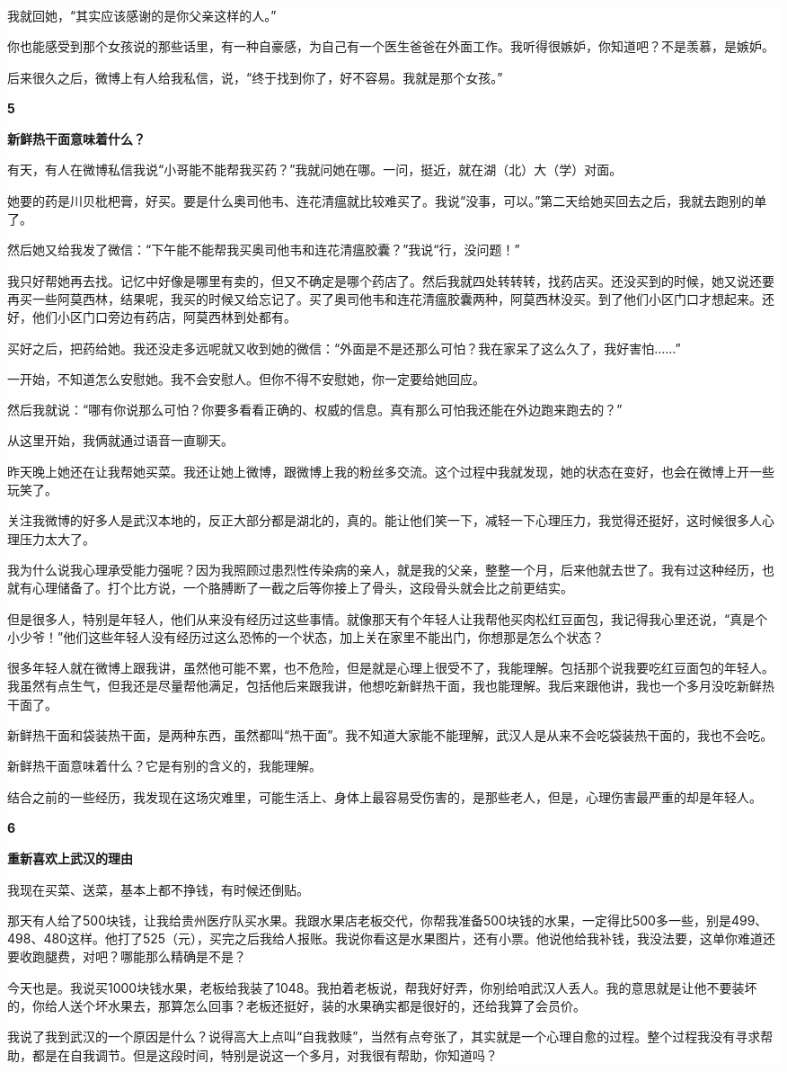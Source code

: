 我就回她，“其实应该感谢的是你父亲这样的人。”

你也能感受到那个女孩说的那些话里，有一种自豪感，为自己有一个医生爸爸在外面工作。我听得很嫉妒，你知道吧？不是羡慕，是嫉妒。

后来很久之后，微博上有人给我私信，说，“终于找到你了，好不容易。我就是那个女孩。”

**5**

  

**新鲜热干面意味着什么？**

有天，有人在微博私信我说“小哥能不能帮我买药？”我就问她在哪。一问，挺近，就在湖（北）大（学）对面。

她要的药是川贝枇杷膏，好买。要是什么奥司他韦、连花清瘟就比较难买了。我说“没事，可以。”第二天给她买回去之后，我就去跑别的单了。

然后她又给我发了微信：“下午能不能帮我买奥司他韦和连花清瘟胶囊？”我说“行，没问题！”

我只好帮她再去找。记忆中好像是哪里有卖的，但又不确定是哪个药店了。然后我就四处转转转，找药店买。还没买到的时候，她又说还要再买一些阿莫西林，结果呢，我买的时候又给忘记了。买了奥司他韦和连花清瘟胶囊两种，阿莫西林没买。到了他们小区门口才想起来。还好，他们小区门口旁边有药店，阿莫西林到处都有。

买好之后，把药给她。我还没走多远呢就又收到她的微信：“外面是不是还那么可怕？我在家呆了这么久了，我好害怕……”

一开始，不知道怎么安慰她。我不会安慰人。但你不得不安慰她，你一定要给她回应。

然后我就说：“哪有你说那么可怕？你要多看看正确的、权威的信息。真有那么可怕我还能在外边跑来跑去的？”

从这里开始，我俩就通过语音一直聊天。

昨天晚上她还在让我帮她买菜。我还让她上微博，跟微博上我的粉丝多交流。这个过程中我就发现，她的状态在变好，也会在微博上开一些玩笑了。

关注我微博的好多人是武汉本地的，反正大部分都是湖北的，真的。能让他们笑一下，减轻一下心理压力，我觉得还挺好，这时候很多人心理压力太大了。

我为什么说我心理承受能力强呢？因为我照顾过患烈性传染病的亲人，就是我的父亲，整整一个月，后来他就去世了。我有过这种经历，也就有心理储备了。打个比方说，一个胳膊断了一截之后等你接上了骨头，这段骨头就会比之前更结实。

但是很多人，特别是年轻人，他们从来没有经历过这些事情。就像那天有个年轻人让我帮他买肉松红豆面包，我记得我心里还说，“真是个小少爷！”他们这些年轻人没有经历过这么恐怖的一个状态，加上关在家里不能出门，你想那是怎么个状态？

很多年轻人就在微博上跟我讲，虽然他可能不累，也不危险，但是就是心理上很受不了，我能理解。包括那个说我要吃红豆面包的年轻人。我虽然有点生气，但我还是尽量帮他满足，包括他后来跟我讲，他想吃新鲜热干面，我也能理解。我后来跟他讲，我也一个多月没吃新鲜热干面了。

新鲜热干面和袋装热干面，是两种东西，虽然都叫“热干面”。我不知道大家能不能理解，武汉人是从来不会吃袋装热干面的，我也不会吃。

新鲜热干面意味着什么？它是有别的含义的，我能理解。

结合之前的一些经历，我发现在这场灾难里，可能生活上、身体上最容易受伤害的，是那些老人，但是，心理伤害最严重的却是年轻人。

**6**

  

**重新喜欢上武汉的理由**

我现在买菜、送菜，基本上都不挣钱，有时候还倒贴。

那天有人给了500块钱，让我给贵州医疗队买水果。我跟水果店老板交代，你帮我准备500块钱的水果，一定得比500多一些，别是499、498、480这样。他打了525（元），买完之后我给人报账。我说你看这是水果图片，还有小票。他说他给我补钱，我没法要，这单你难道还要收跑腿费，对吧？哪能那么精确是不是？

今天也是。我说买1000块钱水果，老板给我装了1048。我拍着老板说，帮我好好弄，你别给咱武汉人丢人。我的意思就是让他不要装坏的，你给人送个坏水果去，那算怎么回事？老板还挺好，装的水果确实都是很好的，还给我算了会员价。

我说了我到武汉的一个原因是什么？说得高大上点叫“自我救赎”，当然有点夸张了，其实就是一个心理自愈的过程。整个过程我没有寻求帮助，都是在自我调节。但是这段时间，特别是说这一个多月，对我很有帮助，你知道吗？
